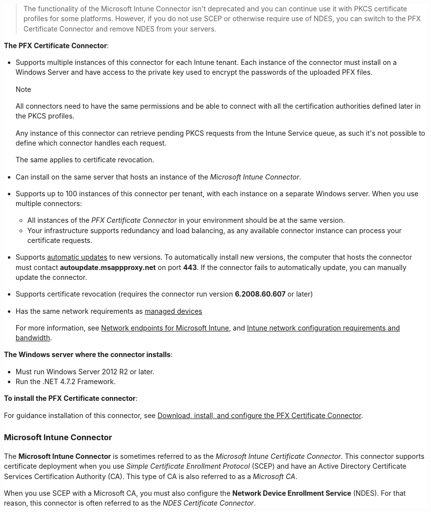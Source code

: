 > The functionality of the Microsoft Intune Connector isn't deprecated and you can continue use it with PKCS certificate profiles for some platforms. However, if you do not use SCEP or otherwise require use of NDES, you can switch to the PFX Certificate Connector and remove NDES from your servers.

**The PFX Certificate Connector**:

- Supports multiple instances of this connector for each Intune tenant. Each instance of the connector must install on a Windows Server and have access to the private key used to encrypt the passwords of the uploaded PFX files.
  > [!NOTE]
  > All connectors need to have the same permissions and be able to connect with all the certification authorities defined later in the PKCS profiles.
  >
  > Any instance of this connector can retrieve pending PKCS requests from the Intune Service queue, as such it's not possible to define which connector handles each request.
  >
  > The same applies to certificate revocation.
  >
- Can install on the same server that hosts an instance of the *Microsoft Intune Connector*.
- Supports up to 100 instances of this connector per tenant, with each instance on a separate Windows server. When you use multiple connectors:
  - All instances of the *PFX Certificate Connector* in your environment should be at the same version.
  - Your infrastructure supports redundancy and load balancing, as any available connector instance can process your certificate requests.
- Supports [automatic updates](#automatic-update) to new versions. To automatically install new versions, the computer that hosts the connector must contact **autoupdate.msappproxy.net** on port **443**. If the connector fails to automatically update, you can manually update the connector.
- Supports certificate revocation (requires the connector run version **6.2008.60.607** or later)
- Has the same network requirements as [managed devices](../fundamentals/intune-endpoints.md#access-for-managed-devices)

  For more information, see [Network endpoints for Microsoft Intune](../fundamentals/intune-endpoints.md), and [Intune network configuration requirements and bandwidth](../fundamentals/intune-endpoints.md).

**The Windows server where the connector installs**:

- Must run Windows Server 2012 R2 or later.
- Run the .NET 4.7.2 Framework.

**To install the PFX Certificate connector**:

For guidance installation of this connector, see [Download, install, and configure the PFX Certificate Connector](certificates-pfx-configure.md).

### Microsoft Intune Connector

The **Microsoft Intune Connector** is sometimes referred to as the *Microsoft Intune Certificate Connector*. This connector supports certificate deployment when you use *Simple Certificate Enrollment Protocol* (SCEP) and have an Active Directory Certificate Services Certification Authority (CA). This type of CA is also referred to as a *Microsoft CA*.

When you use SCEP with a Microsoft CA, you must also configure the **Network Device Enrollment Service** (NDES). For that reason, this connector is often referred to as the *NDES Certificate Connector*.

